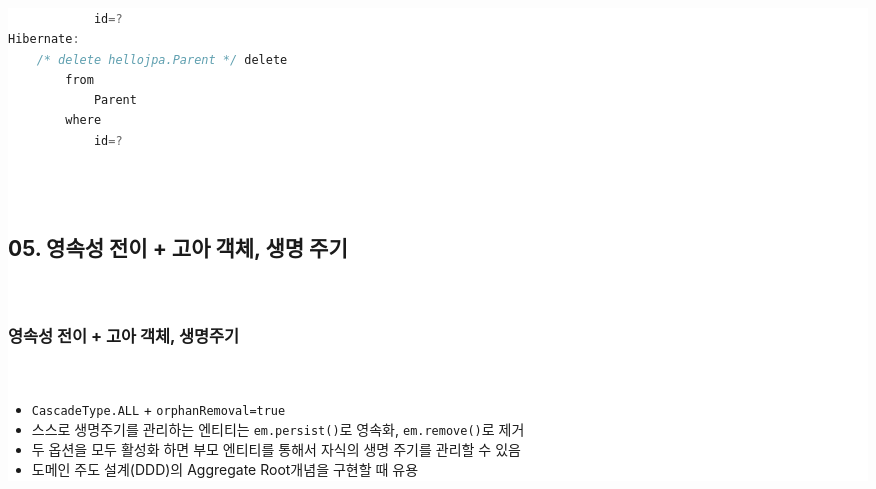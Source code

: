 ```java
            id=?
Hibernate: 
    /* delete hellojpa.Parent */ delete 
        from
            Parent 
        where
            id=?
```

<br>
<br>

## **05. 영속성 전이 + 고아 객체, 생명 주기**

<br>

### **영속성 전이 + 고아 객체, 생명주기**

<br>

- `CascadeType.ALL` + `orphanRemoval=true`
- 스스로 생명주기를 관리하는 엔티티는 `em.persist()`로 영속화, `em.remove()`로 제거
- 두 옵션을 모두 활성화 하면 부모 엔티티를 통해서 자식의 생명 주기를 관리할 수 있음
- 도메인 주도 설계(DDD)의 Aggregate Root개념을 구현할 때 유용